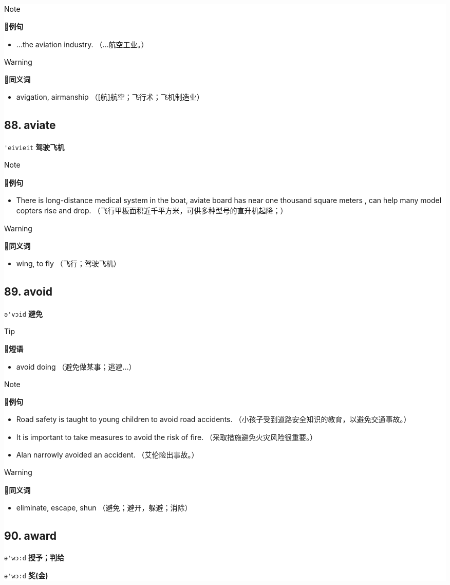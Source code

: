 > [!NOTE]
> **🎤例句**
> - ...the aviation industry. （…航空工业。）
>

> [!WARNING]
> **🤔同义词**
> - avigation, airmanship （[航]航空；飞行术；飞机制造业）
>

## 88. aviate

`'eivieit`  **驾驶飞机**

> [!NOTE]
> **🎤例句**
> - There is long-distance medical system in the boat, aviate board has near one thousand square meters , can help many model copters rise and drop. （飞行甲板面积近千平方米，可供多种型号的直升机起降；）
>

> [!WARNING]
> **🤔同义词**
> - wing, to fly （飞行；驾驶飞机）
>

## 89. avoid

`ə'vɔid`  **避免**

> [!TIP]
> **🤩短语**
> - avoid doing （避免做某事；逃避…）
>

> [!NOTE]
> **🎤例句**
> - Road safety is taught to young children to avoid road accidents. （小孩子受到道路安全知识的教育，以避免交通事故。）
>
> - It is important to take measures to avoid the risk of fire. （采取措施避免火灾风险很重要。）
>
> - Alan narrowly avoided an accident. （艾伦险出事故。）
>

> [!WARNING]
> **🤔同义词**
> - eliminate, escape, shun （避免；避开，躲避；消除）
>

## 90. award

`ə'wɔ:d`  **授予；判给**

`ə'wɔ:d`  **奖(金)**

